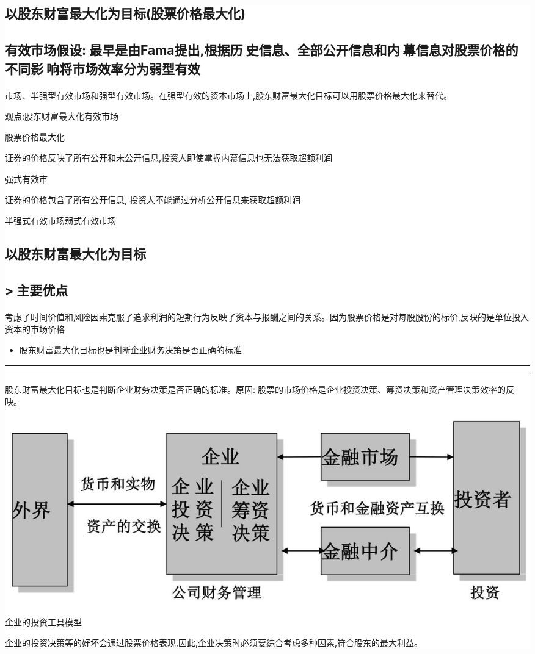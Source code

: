 ## 以股东财富最大化为目标(股票价格最大化)

## 有效市场假设: 最早是由Fama提出,根据历 史信息、全部公开信息和内 幕信息对股票价格的不同影 响将市场效率分为弱型有效

市场、半强型有效市场和强型有效市场。在强型有效的资本市场上,股东财富最大化目标可以用股票价格最大化来替代。

观点:股东财富最大化有效市场

股票价格最大化

证券的价格反映了所有公开和未公开信息,投资人即使掌握内幕信息也无法获取超额利润

强式有效市

证券的价格包含了所有公开信息, 投资人不能通过分析公开信息来获取超额利润

半强式有效市场弱式有效市场

## 以股东财富最大化为目标

## > 主要优点

考虑了时间价值和风险因素克服了追求利润的短期行为反映了资本与报酬之间的关系。因为股票价格是对每股股份的标价,反映的是单位投入资本的市场价格

- 股东财富最大化目标也是判断企业财务决策是否正确的标准

__________

__________

股东财富最大化目标也是判断企业财务决策是否正确的标准。原因: 股票的市场价格是企业投资决策、筹资决策和资产管理决策效率的反映。

![01954a79-8ac2-7a92-a596-ece23bbd57d4_30_281_490_1595_571_0.jpg](images/01954a79-8ac2-7a92-a596-ece23bbd57d4_30_281_490_1595_571_0.jpg)

企业的投资工具模型

企业的投资决策等的好坏会通过股票价格表现,因此,企业决策时必须要综合考虑多种因素,符合股东的最大利益。
